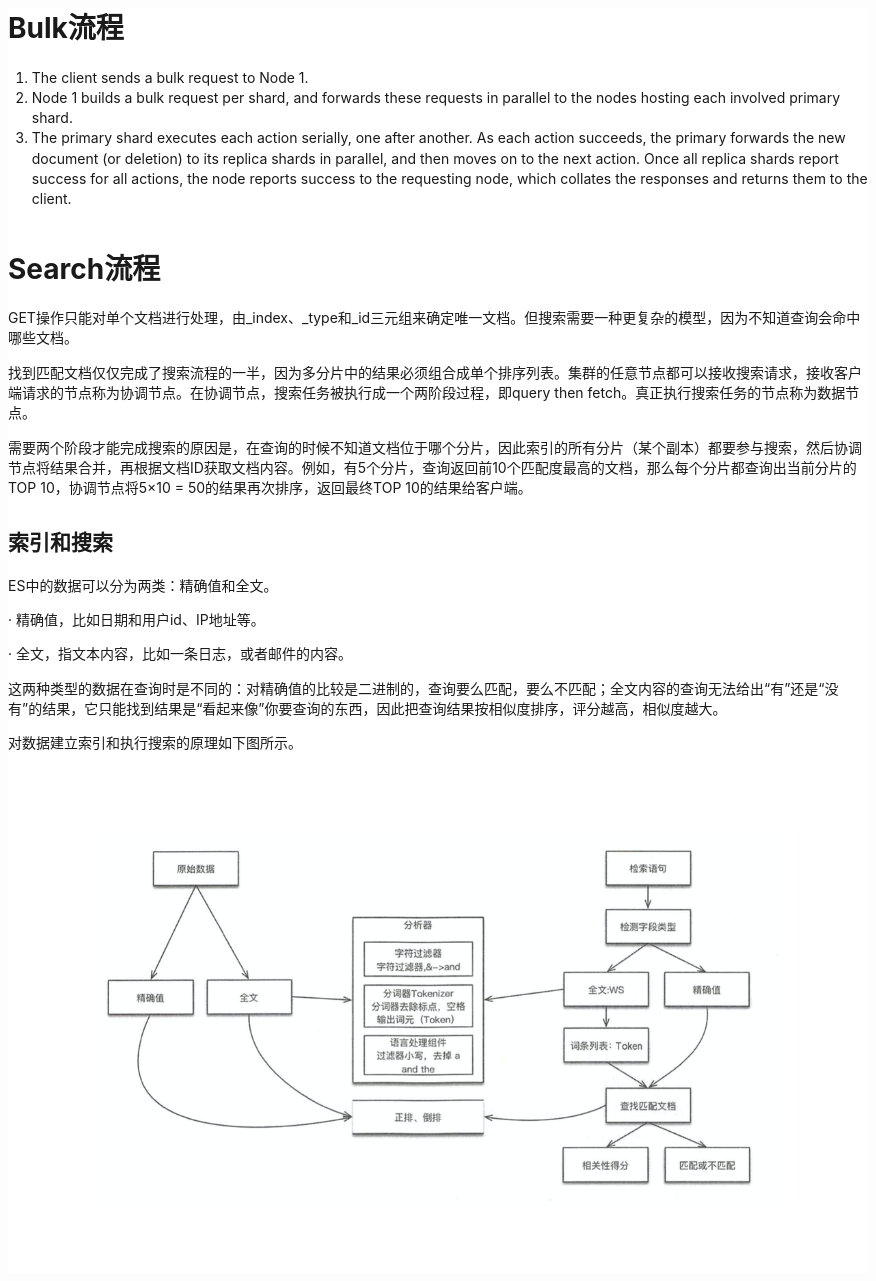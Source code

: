 # Bulk流程
1. The client sends a bulk request to Node 1.
2. Node 1 builds a bulk request per shard, and forwards these requests in parallel to
the nodes hosting each involved primary shard.
3. The primary shard executes each action serially, one after another. As each action succeeds, the primary forwards the new document (or deletion) to its replica shards in parallel, and then moves on to the next action. Once all replica shards report success for all actions, the node reports success to the requesting node, which collates the responses and returns them to the client.

# Search流程
GET操作只能对单个文档进行处理，由_index、_type和_id三元组来确定唯一文档。但搜索需要一种更复杂的模型，因为不知道查询会命中哪些文档。

找到匹配文档仅仅完成了搜索流程的一半，因为多分片中的结果必须组合成单个排序列表。集群的任意节点都可以接收搜索请求，接收客户端请求的节点称为协调节点。在协调节点，搜索任务被执行成一个两阶段过程，即query then fetch。真正执行搜索任务的节点称为数据节点。

需要两个阶段才能完成搜索的原因是，在查询的时候不知道文档位于哪个分片，因此索引的所有分片（某个副本）都要参与搜索，然后协调节点将结果合并，再根据文档ID获取文档内容。例如，有5个分片，查询返回前10个匹配度最高的文档，那么每个分片都查询出当前分片的TOP 10，协调节点将5×10 = 50的结果再次排序，返回最终TOP 10的结果给客户端。

## 索引和搜索
ES中的数据可以分为两类：精确值和全文。

· 精确值，比如日期和用户id、IP地址等。

· 全文，指文本内容，比如一条日志，或者邮件的内容。

这两种类型的数据在查询时是不同的：对精确值的比较是二进制的，查询要么匹配，要么不匹配；全文内容的查询无法给出“有”还是“没有”的结果，它只能找到结果是“看起来像”你要查询的东西，因此把查询结果按相似度排序，评分越高，相似度越大。

对数据建立索引和执行搜索的原理如下图所示。

<div align=center>
<img src="https://github.com/zzzyyyxxxmmm/basics/blob/master/image/es_5.png" width="700" height="500">
</div>
